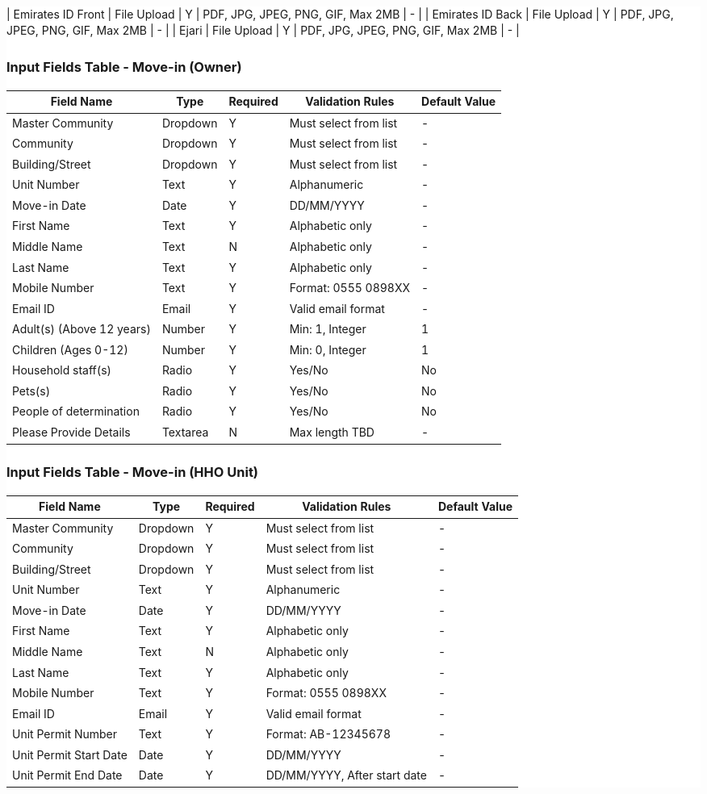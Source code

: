 | Emirates ID Front | File Upload | Y | PDF, JPG, JPEG, PNG, GIF, Max 2MB | - |
| Emirates ID Back | File Upload | Y | PDF, JPG, JPEG, PNG, GIF, Max 2MB | - |
| Ejari | File Upload | Y | PDF, JPG, JPEG, PNG, GIF, Max 2MB | - |

### Input Fields Table - Move-in (Owner)

| Field Name | Type | Required | Validation Rules | Default Value |
|------------|------|----------|------------------|---------------|
| Master Community | Dropdown | Y | Must select from list | - |
| Community | Dropdown | Y | Must select from list | - |
| Building/Street | Dropdown | Y | Must select from list | - |
| Unit Number | Text | Y | Alphanumeric | - |
| Move-in Date | Date | Y | DD/MM/YYYY | - |
| First Name | Text | Y | Alphabetic only | - |
| Middle Name | Text | N | Alphabetic only | - |
| Last Name | Text | Y | Alphabetic only | - |
| Mobile Number | Text | Y | Format: 0555 0898XX | - |
| Email ID | Email | Y | Valid email format | - |
| Adult(s) (Above 12 years) | Number | Y | Min: 1, Integer | 1 |
| Children (Ages 0-12) | Number | Y | Min: 0, Integer | 1 |
| Household staff(s) | Radio | Y | Yes/No | No |
| Pets(s) | Radio | Y | Yes/No | No |
| People of determination | Radio | Y | Yes/No | No |
| Please Provide Details | Textarea | N | Max length TBD | - |

### Input Fields Table - Move-in (HHO Unit)

| Field Name | Type | Required | Validation Rules | Default Value |
|------------|------|----------|------------------|---------------|
| Master Community | Dropdown | Y | Must select from list | - |
| Community | Dropdown | Y | Must select from list | - |
| Building/Street | Dropdown | Y | Must select from list | - |
| Unit Number | Text | Y | Alphanumeric | - |
| Move-in Date | Date | Y | DD/MM/YYYY | - |
| First Name | Text | Y | Alphabetic only | - |
| Middle Name | Text | N | Alphabetic only | - |
| Last Name | Text | Y | Alphabetic only | - |
| Mobile Number | Text | Y | Format: 0555 0898XX | - |
| Email ID | Email | Y | Valid email format | - |
| Unit Permit Number | Text | Y | Format: AB-12345678 | - |
| Unit Permit Start Date | Date | Y | DD/MM/YYYY | - |
| Unit Permit End Date | Date | Y | DD/MM/YYYY, After start date | - |